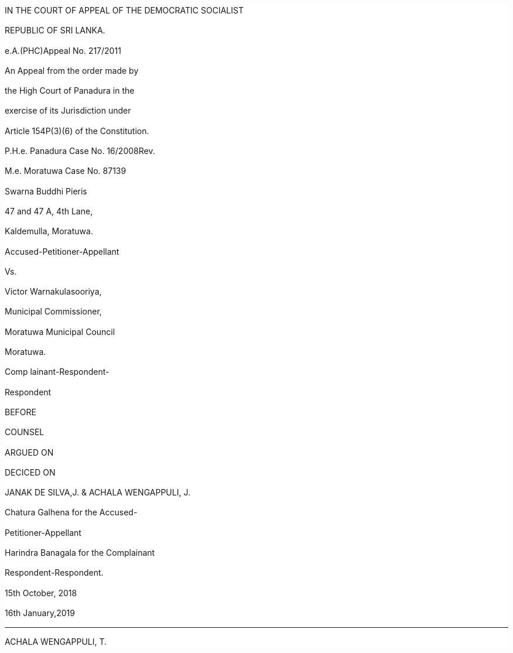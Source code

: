 IN THE COURT OF APPEAL OF THE DEMOCRATIC SOCIALIST

REPUBLIC OF SRI LANKA.

e.A.(PHC)Appeal No. 217/2011

An Appeal from the order made by

the High Court of Panadura in the

exercise of its Jurisdiction under

Article 154P(3)(6) of the Constitution.

P.H.e. Panadura Case No. 16/2008Rev.

M.e. Moratuwa Case No. 87139

Swarna Buddhi Pieris

47 and 47 A, 4th Lane,

Kaldemulla, Moratuwa.

Accused-Petitioner-Appellant

Vs.

Victor Warnakulasooriya,

Municipal Commissioner,

Moratuwa Municipal Council

Moratuwa.

Comp lainant-Respondent-

Respondent

BEFORE

COUNSEL

ARGUED ON

DECICED ON

JANAK DE SILVA,J. & ACHALA WENGAPPULI, J.

Chatura Galhena for the Accused-

Petitioner-Appellant

Harindra Banagala for the Complainant

Respondent-Respondent.

15th October, 2018

16th January,2019

*************

ACHALA WENGAPPULI, T.
